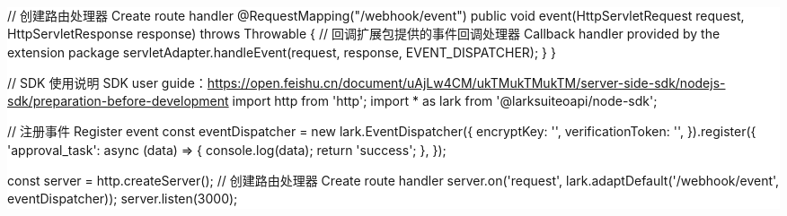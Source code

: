 // 创建路由处理器 Create route handler
    @RequestMapping("/webhook/event")
    public void event(HttpServletRequest request, HttpServletResponse response)
            throws Throwable {
        // 回调扩展包提供的事件回调处理器 Callback handler provided by the extension package
        servletAdapter.handleEvent(request, response, EVENT_DISPATCHER);
    }
}

// SDK 使用说明 SDK user guide：https://open.feishu.cn/document/uAjLw4CM/ukTMukTMukTM/server-side-sdk/nodejs-sdk/preparation-before-development
import http from 'http';
import * as lark from '@larksuiteoapi/node-sdk';

// 注册事件 Register event
const eventDispatcher = new lark.EventDispatcher({
    encryptKey: '',
    verificationToken: '',
}).register({
    'approval_task': async (data) => {
        console.log(data);
        return 'success';
    },
});

const server = http.createServer();
// 创建路由处理器 Create route handler
server.on('request', lark.adaptDefault('/webhook/event', eventDispatcher));
server.listen(3000);
